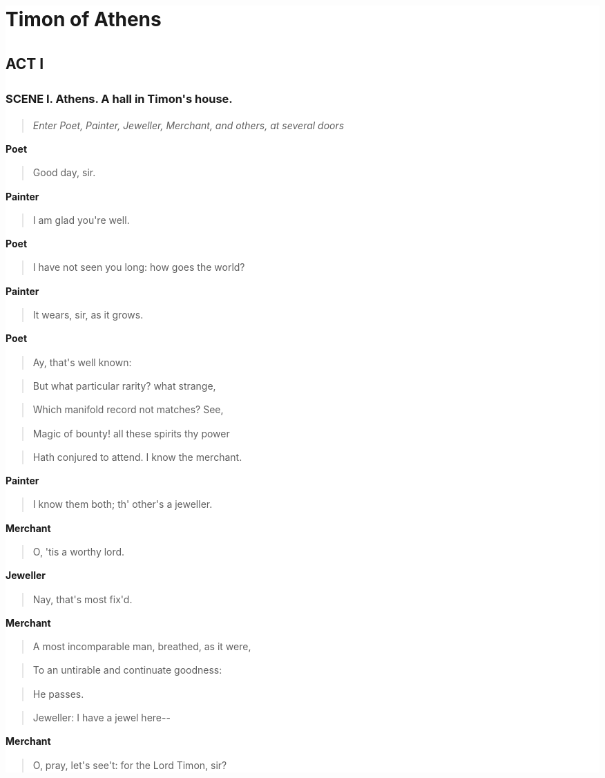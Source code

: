 # Timon of Athens

## ACT I

### SCENE I. Athens. A hall in Timon's house.

> *Enter Poet, Painter, Jeweller, Merchant, and others, at several doors*

**Poet**

> Good day, sir.  

**Painter**

> I am glad you're well.  

**Poet**

> I have not seen you long: how goes the world?  

**Painter**

> It wears, sir, as it grows.  

**Poet**

> Ay, that's well known:  

> But what particular rarity? what strange,  

> Which manifold record not matches? See,  

> Magic of bounty! all these spirits thy power  

> Hath conjured to attend. I know the merchant.  

**Painter**

> I know them both; th' other's a jeweller.  

**Merchant**

> O, 'tis a worthy lord.  

**Jeweller**

> Nay, that's most fix'd.  

**Merchant**

> A most incomparable man, breathed, as it were,  

> To an untirable and continuate goodness:  

> He passes.  

> Jeweller:	I have a jewel here--  

**Merchant**

> O, pray, let's see't: for the Lord Timon, sir?  
